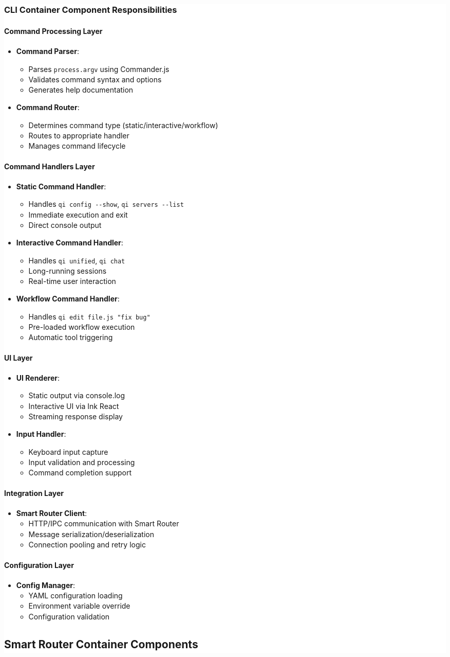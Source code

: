 ### CLI Container Component Responsibilities

#### Command Processing Layer
- **Command Parser**: 
  - Parses `process.argv` using Commander.js
  - Validates command syntax and options
  - Generates help documentation
  
- **Command Router**: 
  - Determines command type (static/interactive/workflow)
  - Routes to appropriate handler
  - Manages command lifecycle

#### Command Handlers Layer
- **Static Command Handler**:
  - Handles `qi config --show`, `qi servers --list`
  - Immediate execution and exit
  - Direct console output

- **Interactive Command Handler**:
  - Handles `qi unified`, `qi chat`
  - Long-running sessions
  - Real-time user interaction

- **Workflow Command Handler**:
  - Handles `qi edit file.js "fix bug"`
  - Pre-loaded workflow execution
  - Automatic tool triggering

#### UI Layer
- **UI Renderer**:
  - Static output via console.log
  - Interactive UI via Ink React
  - Streaming response display

- **Input Handler**:
  - Keyboard input capture
  - Input validation and processing
  - Command completion support

#### Integration Layer
- **Smart Router Client**:
  - HTTP/IPC communication with Smart Router
  - Message serialization/deserialization
  - Connection pooling and retry logic

#### Configuration Layer
- **Config Manager**:
  - YAML configuration loading
  - Environment variable override
  - Configuration validation

## Smart Router Container Components
